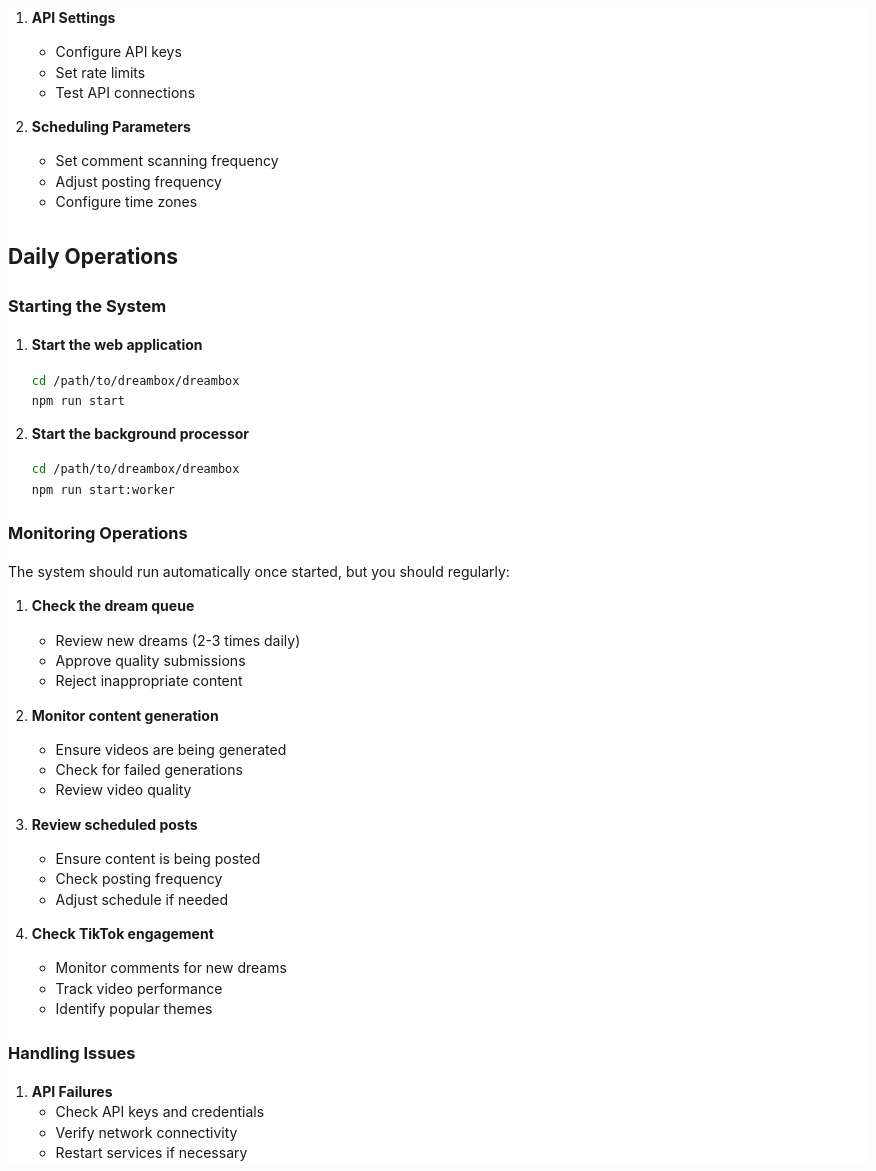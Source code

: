 1. **API Settings**
   - Configure API keys
   - Set rate limits
   - Test API connections

2. **Scheduling Parameters**
   - Set comment scanning frequency
   - Adjust posting frequency
   - Configure time zones

## Daily Operations

### Starting the System

1. **Start the web application**
   ```bash
   cd /path/to/dreambox/dreambox
   npm run start
   ```

2. **Start the background processor**
   ```bash
   cd /path/to/dreambox/dreambox
   npm run start:worker
   ```

### Monitoring Operations

The system should run automatically once started, but you should regularly:

1. **Check the dream queue**
   - Review new dreams (2-3 times daily)
   - Approve quality submissions
   - Reject inappropriate content

2. **Monitor content generation**
   - Ensure videos are being generated
   - Check for failed generations
   - Review video quality

3. **Review scheduled posts**
   - Ensure content is being posted
   - Check posting frequency
   - Adjust schedule if needed

4. **Check TikTok engagement**
   - Monitor comments for new dreams
   - Track video performance
   - Identify popular themes

### Handling Issues

1. **API Failures**
   - Check API keys and credentials
   - Verify network connectivity
   - Restart services if necessary
